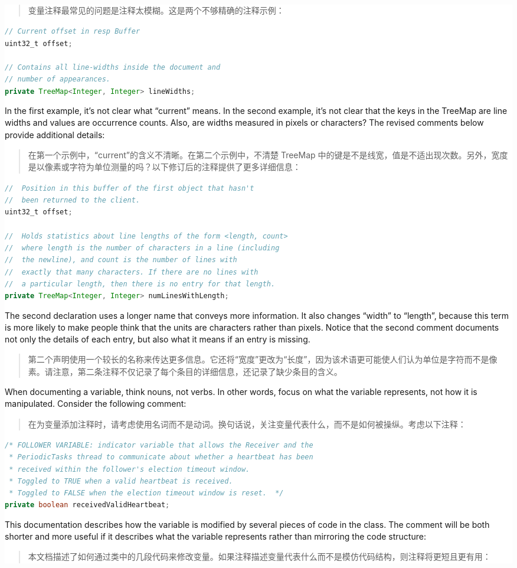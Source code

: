 > 变量注释最常见的问题是注释太模糊。这是两个不够精确的注释示例：

```java
// Current offset in resp Buffer
uint32_t offset;

// Contains all line-widths inside the document and
// number of appearances.
private TreeMap<Integer, Integer> lineWidths;
```

In the first example, it’s not clear what “current” means. In the second example, it’s not clear that the keys in the TreeMap are line widths and values are occurrence counts. Also, are widths measured in pixels or characters? The revised comments below provide additional details:

> 在第一个示例中，“current”的含义不清晰。在第二个示例中，不清楚 TreeMap 中的键是不是线宽，值是不适出现次数。另外，宽度是以像素或字符为单位测量的吗？以下修订后的注释提供了更多详细信息：

```java
//  Position in this buffer of the first object that hasn't
//  been returned to the client.
uint32_t offset;

//  Holds statistics about line lengths of the form <length, count>
//  where length is the number of characters in a line (including
//  the newline), and count is the number of lines with
//  exactly that many characters. If there are no lines with
//  a particular length, then there is no entry for that length.
private TreeMap<Integer, Integer> numLinesWithLength;
```

The second declaration uses a longer name that conveys more information. It also changes “width” to “length”, because this term is more likely to make people think that the units are characters rather than pixels. Notice that the second comment documents not only the details of each entry, but also what it means if an entry is missing.

> 第二个声明使用一个较长的名称来传达更多信息。它还将“宽度”更改为“长度”，因为该术语更可能使人们认为单位是字符而不是像素。请注意，第二条注释不仅记录了每个条目的详细信息，还记录了缺少条目的含义。

When documenting a variable, think nouns, not verbs. In other words, focus on what the variable represents, not how it is manipulated. Consider the following comment:

> 在为变量添加注释时，请考虑使用名词而不是动词。换句话说，关注变量代表什么，而不是如何被操纵。考虑以下注释：

```java
/* FOLLOWER VARIABLE: indicator variable that allows the Receiver and the
 * PeriodicTasks thread to communicate about whether a heartbeat has been
 * received within the follower's election timeout window.
 * Toggled to TRUE when a valid heartbeat is received.
 * Toggled to FALSE when the election timeout window is reset.  */
private boolean receivedValidHeartbeat;
```

This documentation describes how the variable is modified by several pieces of code in the class. The comment will be both shorter and more useful if it describes what the variable represents rather than mirroring the code structure:

> 本文档描述了如何通过类中的几段代码来修改变量。如果注释描述变量代表什么而不是模仿代码结构，则注释将更短且更有用：
